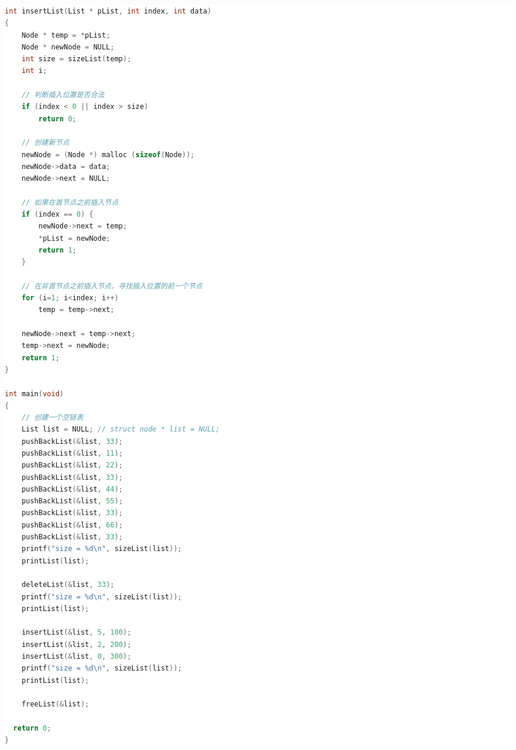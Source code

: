   ```c
  int insertList(List * pList, int index, int data) 
  {
      Node * temp = *pList;
      Node * newNode = NULL;
      int size = sizeList(temp);
      int i;
      
      // 判断插入位置是否合法 
      if (index < 0 || index > size)
          return 0;
  
      // 创建新节点
      newNode = (Node *) malloc (sizeof(Node));
      newNode->data = data;
      newNode->next = NULL;
  
      // 如果在首节点之前插入节点
      if (index == 0) {
          newNode->next = temp;
          *pList = newNode;
          return 1;
      }
  
      // 在非首节点之前插入节点，寻找插入位置的前一个节点
      for (i=1; i<index; i++)
          temp = temp->next;
  
      newNode->next = temp->next;
      temp->next = newNode;
      return 1;
  }
  
  int main(void)
  {
      // 创建一个空链表
      List list = NULL; // struct node * list = NULL;
      pushBackList(&list, 33);
      pushBackList(&list, 11);
      pushBackList(&list, 22);
      pushBackList(&list, 33);
      pushBackList(&list, 44);
      pushBackList(&list, 55);
      pushBackList(&list, 33);
      pushBackList(&list, 66);
      pushBackList(&list, 33);
      printf("size = %d\n", sizeList(list));
      printList(list);
  
      deleteList(&list, 33);
      printf("size = %d\n", sizeList(list));
      printList(list);
  
      insertList(&list, 5, 100);
      insertList(&list, 2, 200);
      insertList(&list, 0, 300);
      printf("size = %d\n", sizeList(list));
      printList(list);
  
      freeList(&list);
  
  	return 0;
  }
  ```